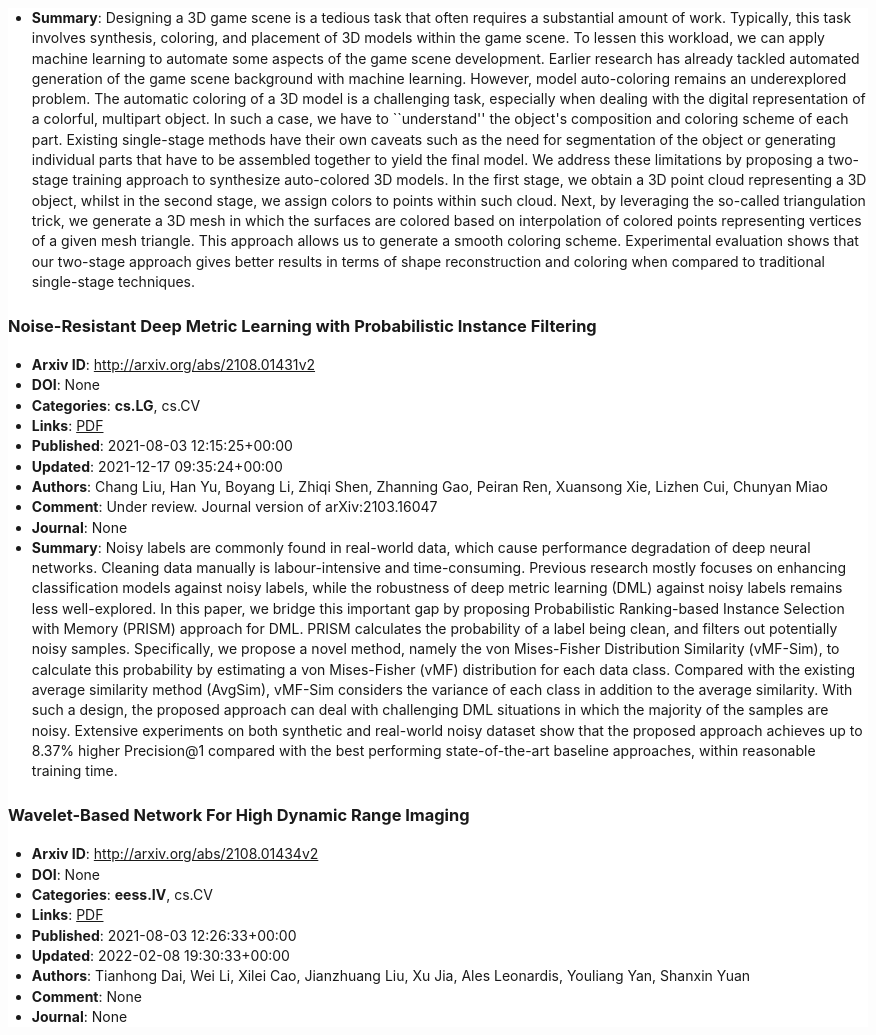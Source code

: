 - **Summary**: Designing a 3D game scene is a tedious task that often requires a substantial amount of work. Typically, this task involves synthesis, coloring, and placement of 3D models within the game scene. To lessen this workload, we can apply machine learning to automate some aspects of the game scene development. Earlier research has already tackled automated generation of the game scene background with machine learning. However, model auto-coloring remains an underexplored problem. The automatic coloring of a 3D model is a challenging task, especially when dealing with the digital representation of a colorful, multipart object. In such a case, we have to ``understand'' the object's composition and coloring scheme of each part. Existing single-stage methods have their own caveats such as the need for segmentation of the object or generating individual parts that have to be assembled together to yield the final model. We address these limitations by proposing a two-stage training approach to synthesize auto-colored 3D models. In the first stage, we obtain a 3D point cloud representing a 3D object, whilst in the second stage, we assign colors to points within such cloud. Next, by leveraging the so-called triangulation trick, we generate a 3D mesh in which the surfaces are colored based on interpolation of colored points representing vertices of a given mesh triangle. This approach allows us to generate a smooth coloring scheme. Experimental evaluation shows that our two-stage approach gives better results in terms of shape reconstruction and coloring when compared to traditional single-stage techniques.



### Noise-Resistant Deep Metric Learning with Probabilistic Instance Filtering
- **Arxiv ID**: http://arxiv.org/abs/2108.01431v2
- **DOI**: None
- **Categories**: **cs.LG**, cs.CV
- **Links**: [PDF](http://arxiv.org/pdf/2108.01431v2)
- **Published**: 2021-08-03 12:15:25+00:00
- **Updated**: 2021-12-17 09:35:24+00:00
- **Authors**: Chang Liu, Han Yu, Boyang Li, Zhiqi Shen, Zhanning Gao, Peiran Ren, Xuansong Xie, Lizhen Cui, Chunyan Miao
- **Comment**: Under review. Journal version of arXiv:2103.16047
- **Journal**: None
- **Summary**: Noisy labels are commonly found in real-world data, which cause performance degradation of deep neural networks. Cleaning data manually is labour-intensive and time-consuming. Previous research mostly focuses on enhancing classification models against noisy labels, while the robustness of deep metric learning (DML) against noisy labels remains less well-explored. In this paper, we bridge this important gap by proposing Probabilistic Ranking-based Instance Selection with Memory (PRISM) approach for DML. PRISM calculates the probability of a label being clean, and filters out potentially noisy samples. Specifically, we propose a novel method, namely the von Mises-Fisher Distribution Similarity (vMF-Sim), to calculate this probability by estimating a von Mises-Fisher (vMF) distribution for each data class. Compared with the existing average similarity method (AvgSim), vMF-Sim considers the variance of each class in addition to the average similarity. With such a design, the proposed approach can deal with challenging DML situations in which the majority of the samples are noisy. Extensive experiments on both synthetic and real-world noisy dataset show that the proposed approach achieves up to 8.37% higher Precision@1 compared with the best performing state-of-the-art baseline approaches, within reasonable training time.



### Wavelet-Based Network For High Dynamic Range Imaging
- **Arxiv ID**: http://arxiv.org/abs/2108.01434v2
- **DOI**: None
- **Categories**: **eess.IV**, cs.CV
- **Links**: [PDF](http://arxiv.org/pdf/2108.01434v2)
- **Published**: 2021-08-03 12:26:33+00:00
- **Updated**: 2022-02-08 19:30:33+00:00
- **Authors**: Tianhong Dai, Wei Li, Xilei Cao, Jianzhuang Liu, Xu Jia, Ales Leonardis, Youliang Yan, Shanxin Yuan
- **Comment**: None
- **Journal**: None